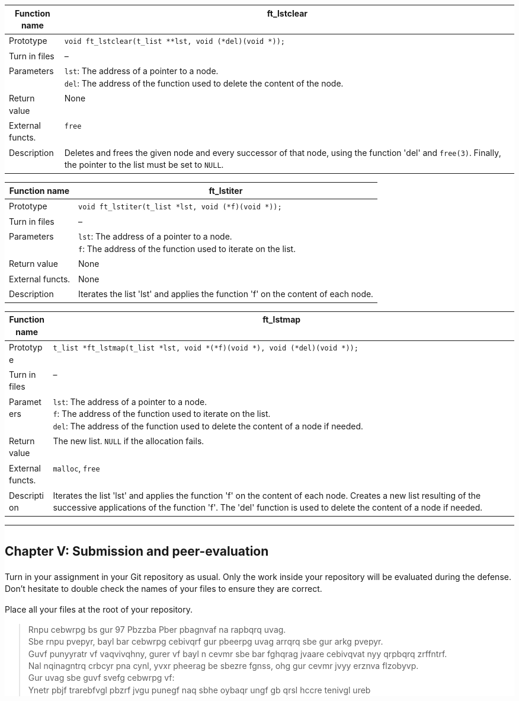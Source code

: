 | Function name    | ft_lstclear                                                                                                              |
|------------------|--------------------------------------------------------------------------------------------------------------------------|
| Prototype        | `void ft_lstclear(t_list **lst, void (*del)(void *));`                                                                   |
| Turn in files    | –                                                                                                                        |
| Parameters       | `lst`: The address of a pointer to a node.<br>`del`: The address of the function used to delete the content of the node. |
| Return value     | None                                                                                                                     |
| External functs. | `free`                                                                                                                   |
| Description      | Deletes and frees the given node and every successor of that node, using the function 'del' and `free(3)`. Finally, the pointer to the list must be set to `NULL`. |

| Function name    | ft_lstiter                                                                                                               |
|------------------|--------------------------------------------------------------------------------------------------------------------------|
| Prototype        | `void ft_lstiter(t_list *lst, void (*f)(void *));`                                                                       |
| Turn in files    | –                                                                                                                        |
| Parameters       | `lst`: The address of a pointer to a node.<br>`f`: The address of the function used to iterate on the list.              |
| Return value     | None                                                                                                                     |
| External functs. | None                                                                                                                     |
| Description      | Iterates the list 'lst' and applies the function 'f' on the content of each node.                                        |

| Function name    | ft_lstmap                                                                                                                |
|------------------|--------------------------------------------------------------------------------------------------------------------------|
| Prototype        | `t_list *ft_lstmap(t_list *lst, void *(*f)(void *), void (*del)(void *));`                                               |
| Turn in files    | –                                                                                                                        |
| Parameters       | `lst`: The address of a pointer to a node.<br>`f`: The address of the function used to iterate on the list.<br>`del`: The address of the function used to delete the content of a node if needed. |
| Return value     | The new list. `NULL` if the allocation fails.                                                                            |
| External functs. | `malloc`, `free`                                                                                                         |
| Description      | Iterates the list 'lst' and applies the function 'f' on the content of each node. Creates a new list resulting of the successive applications of the function 'f'. The 'del' function is used to delete the content of a node if needed. |

---

## Chapter V: Submission and peer-evaluation

Turn in your assignment in your Git repository as usual. Only the work inside your repository will be evaluated during the defense. Don’t hesitate to double check the names of your files to ensure they are correct.

Place all your files at the root of your repository.

> Rnpu cebwrpg bs gur 97 Pbzzba Pber pbagnvaf na rapbqrq uvag.  
> Sbe rnpu pvepyr, bayl bar cebwrpg cebivqrf gur pbeerpg uvag arrqrq sbe gur arkg pvepyr.  
> Guvf punyyratr vf vaqvivqhny, gurer vf bayl n cevmr sbe bar fghqrag jvaare cebivqvat nyy qrpbqrq zrffntrf.  
> Nal nqinagntrq crbcyr pna cynl, yvxr pheerag be sbezre fgnss, ohg gur cevmr jvyy erznva flzobyvp.  
> Gur uvag sbe guvf svefg cebwrpg vf:  
> Ynetr pbjf trarebfvgl pbzrf jvgu punegf naq sbhe oybaqr ungf gb qrsl hccre tenivgl ureb
